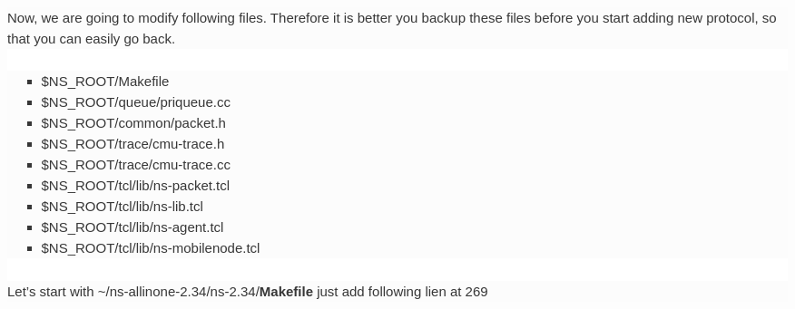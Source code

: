   <div style="background-color: #fcfcfc; border: 0px; color: #373737; font-family: Arial, sans-serif; font-size: 15px; line-height: 23px; margin-bottom: 1.625em; outline: 0px; padding: 0px; text-align: -webkit-auto; vertical-align: baseline;">
    Now, we are going to modify following files. Therefore it is better you backup these files before you start adding new protocol, so that you can easily go back.
  </div>
  
  <div style="background-color: #fcfcfc; border: 0px; color: #373737; font-family: Arial, sans-serif; font-size: 15px; line-height: 23px; margin: 0px; outline: 0px; padding: 0px; text-align: -webkit-auto; vertical-align: baseline;">
    <ul style="border: 0px; font-family: inherit; font-style: inherit; list-style: square; margin: 0px 0px 1.625em 2.5em; outline: 0px; padding: 0px; vertical-align: baseline;">
      <li style="border: 0px; font-family: inherit; font-style: inherit; margin: 0px; outline: 0px; padding: 0px; vertical-align: baseline;">
        $NS_ROOT/Makefile
      </li>
      <li style="border: 0px; font-family: inherit; font-style: inherit; margin: 0px; outline: 0px; padding: 0px; vertical-align: baseline;">
        $NS_ROOT/queue/priqueue.cc
      </li>
      <li style="border: 0px; font-family: inherit; font-style: inherit; margin: 0px; outline: 0px; padding: 0px; vertical-align: baseline;">
        $NS_ROOT/common/packet.h
      </li>
      <li style="border: 0px; font-family: inherit; font-style: inherit; margin: 0px; outline: 0px; padding: 0px; vertical-align: baseline;">
        $NS_ROOT/trace/cmu-trace.h
      </li>
      <li style="border: 0px; font-family: inherit; font-style: inherit; margin: 0px; outline: 0px; padding: 0px; vertical-align: baseline;">
        $NS_ROOT/trace/cmu-trace.cc
      </li>
      <li style="border: 0px; font-family: inherit; font-style: inherit; margin: 0px; outline: 0px; padding: 0px; vertical-align: baseline;">
        $NS_ROOT/tcl/lib/ns-packet.tcl
      </li>
      <li style="border: 0px; font-family: inherit; font-style: inherit; margin: 0px; outline: 0px; padding: 0px; vertical-align: baseline;">
        $NS_ROOT/tcl/lib/ns-lib.tcl
      </li>
      <li style="border: 0px; font-family: inherit; font-style: inherit; margin: 0px; outline: 0px; padding: 0px; vertical-align: baseline;">
        $NS_ROOT/tcl/lib/ns-agent.tcl
      </li>
      <li style="border: 0px; font-family: inherit; font-style: inherit; margin: 0px; outline: 0px; padding: 0px; vertical-align: baseline;">
        $NS_ROOT/tcl/lib/ns-mobilenode.tcl
      </li>
    </ul>
  </div>
  
  <div style="background-color: #fcfcfc; border: 0px; color: #373737; font-family: Arial, sans-serif; font-size: 15px; line-height: 23px; margin-bottom: 1.625em; outline: 0px; padding: 0px; text-align: -webkit-auto; vertical-align: baseline;">
    Let’s start with ~/ns-allinone-2.34/ns-2.34/<strong style="border: 0px; font-family: inherit; font-style: inherit; margin: 0px; outline: 0px; padding: 0px; vertical-align: baseline;">Makefile</strong> just add following lien at 269
  </div>
  